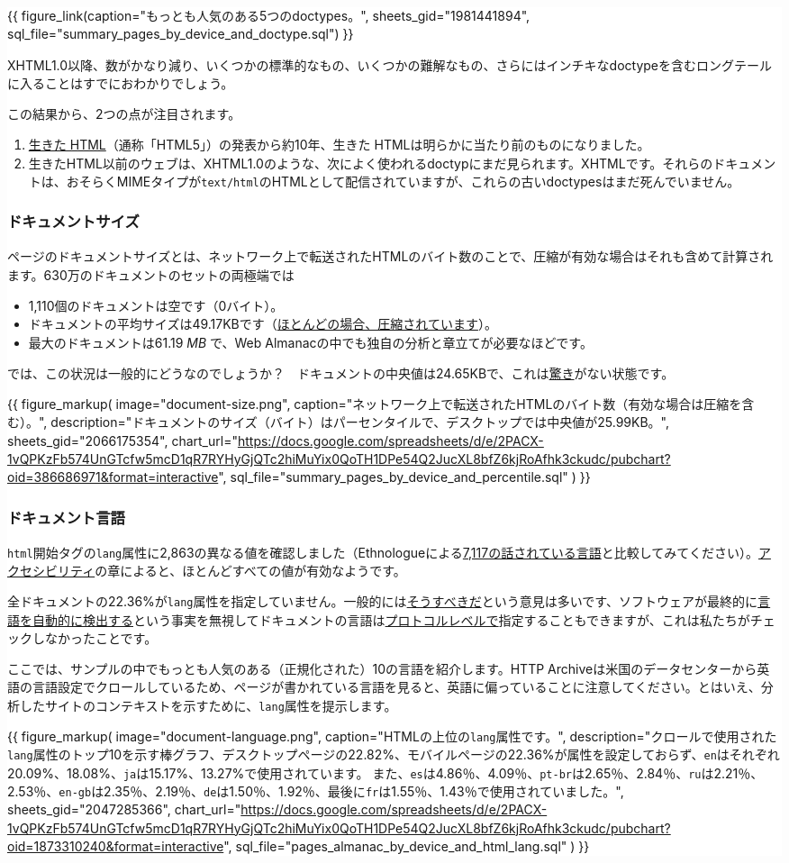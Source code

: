   <figcaption>{{ figure_link(caption="もっとも人気のある5つのdoctypes。", sheets_gid="1981441894", sql_file="summary_pages_by_device_and_doctype.sql") }}</figcaption>
</figure>

XHTML1.0以降、数がかなり減り、いくつかの標準的なもの、いくつかの難解なもの、さらにはインチキなdoctypeを含むロングテールに入ることはすでにおわかりでしょう。

この結果から、2つの点が注目されます。

1. <a hreflang="en" href="https://blog.whatwg.org/html-is-the-new-html5">生きた HTML</a>（通称「HTML5」）の発表から約10年、生きた HTMLは明らかに当たり前のものになりました。
2. 生きたHTML以前のウェブは、XHTML1.0のような、次によく使われるdoctypにまだ見られます。XHTMLです。それらのドキュメントは、おそらくMIMEタイプが`text/html`のHTMLとして配信されていますが、これらの古いdoctypesはまだ死んでいません。

### ドキュメントサイズ

ページのドキュメントサイズとは、ネットワーク上で転送されたHTMLのバイト数のことで、圧縮が有効な場合はそれも含めて計算されます。630万のドキュメントのセットの両極端では

* 1,110個のドキュメントは空です（0バイト）。
* ドキュメントの平均サイズは49.17KBです（<a hreflang="en" href="https://w3techs.com/technologies/details/ce-gzipcompression">ほとんどの場合、圧縮されています</a>）。
* 最大のドキュメントは61.19 _MB_ で、Web Almanacの中でも独自の分析と章立てが必要なほどです。

では、この状況は一般的にどうなのでしょうか？　ドキュメントの中央値は24.65KBで、これは<a hreflang="en" href="https://httparchive.org/reports/page-weight">驚き</a>がない状態です。

{{ figure_markup(
  image="document-size.png",
  caption="ネットワーク上で転送されたHTMLのバイト数（有効な場合は圧縮を含む）。",
  description="ドキュメントのサイズ（バイト）はパーセンタイルで、デスクトップでは中央値が25.99KB。",
  sheets_gid="2066175354",
  chart_url="https://docs.google.com/spreadsheets/d/e/2PACX-1vQPKzFb574UnGTcfw5mcD1qR7RYHyGjQTc2hiMuYix0QoTH1DPe54Q2JucXL8bfZ6kjRoAfhk3ckudc/pubchart?oid=386686971&format=interactive",
  sql_file="summary_pages_by_device_and_percentile.sql"
  )
}}

### ドキュメント言語

`html`開始タグの`lang`属性に2,863の異なる値を確認しました（Ethnologueによる<a hreflang="en" href="https://www.ethnologue.com/guides/how-many-languages">7,117の話されている言語</a>と比較してみてください）。[アクセシビリティ](./accessibility#language-identification)の章によると、ほとんどすべての値が有効なようです。

全ドキュメントの22.36%が`lang`属性を指定していません。一般的には<a hreflang="en" href="https://www.w3.org/TR/i18n-html-tech-lang/#overall">そうすべきだ</a>という意見は多いです、ソフトウェアが最終的に<a hreflang="en" href="https://meiert.com/en/blog/lang/">言語を自動的に検出する</a>という事実を無視してドキュメントの言語は[プロトコルレベルで](https://developer.mozilla.org/ja/docs/Web/HTTP/Headers/Content-Language)指定することもできますが、これは私たちがチェックしなかったことです。

ここでは、サンプルの中でもっとも人気のある（正規化された）10の言語を紹介します。HTTP Archiveは米国のデータセンターから英語の言語設定でクロールしているため、ページが書かれている言語を見ると、英語に偏っていることに注意してください。とはいえ、分析したサイトのコンテキストを示すために、`lang`属性を提示します。

{{ figure_markup(
  image="document-language.png",
  caption="HTMLの上位の`lang`属性です。",
  description="クロールで使用された`lang`属性のトップ10を示す棒グラフ、デスクトップページの22.82%、モバイルページの22.36%が属性を設定しておらず、`en`はそれぞれ20.09%、18.08%、`ja`は15.17%、13.27%で使用されています。 また、`es`は4.86％、4.09％、`pt-br`は2.65％、2.84％、`ru`は2.21％、2.53％、`en-gb`は2.35％、2.19％、`de`は1.50％、1.92％、最後に`fr`は1.55％、1.43％で使用されていました。",
  sheets_gid="2047285366",
  chart_url="https://docs.google.com/spreadsheets/d/e/2PACX-1vQPKzFb574UnGTcfw5mcD1qR7RYHyGjQTc2hiMuYix0QoTH1DPe54Q2JucXL8bfZ6kjRoAfhk3ckudc/pubchart?oid=1873310240&format=interactive",
  sql_file="pages_almanac_by_device_and_html_lang.sql"
  )
}}
